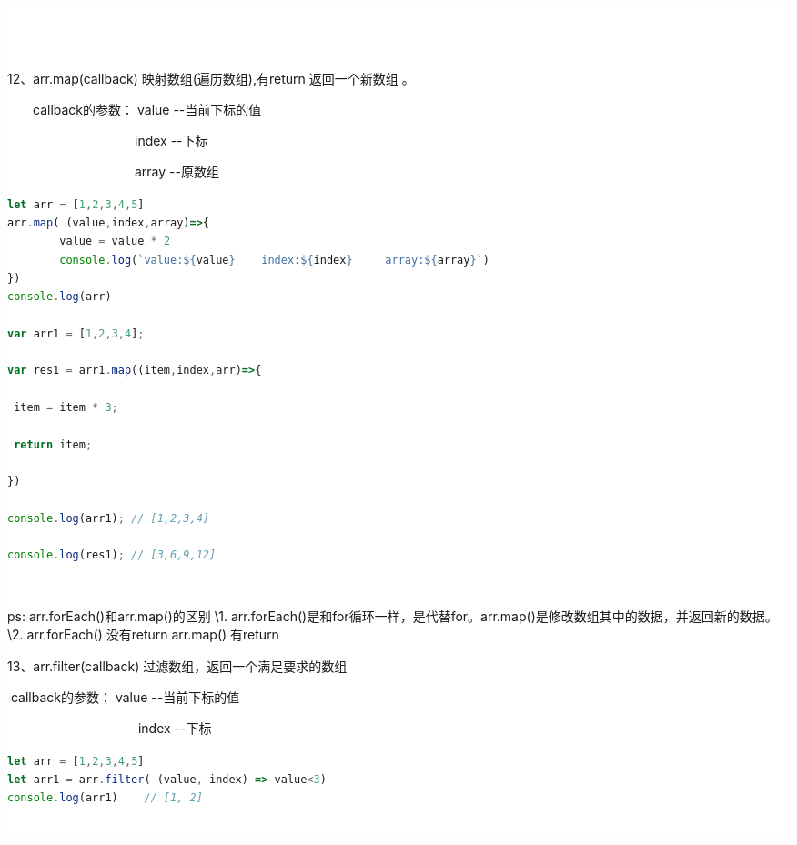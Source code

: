 ![点击并拖拽以移动](data:image/gif;base64,R0lGODlhAQABAPABAP///wAAACH5BAEKAAAALAAAAAABAAEAAAICRAEAOw==)

```html
 
```

12、arr.map(callback) 映射数组(遍历数组),有return 返回一个新数组 。

　　callback的参数： value --当前下标的值

　　　　　　　　　　index --下标

　　　　　　　　　　array --原数组

```javascript
let arr = [1,2,3,4,5]
arr.map( (value,index,array)=>{
        value = value * 2
        console.log(`value:${value}    index:${index}     array:${array}`)
})   
console.log(arr)

var arr1 = [1,2,3,4]; 

var res1 = arr1.map((item,index,arr)=>{ 

 item = item * 3; 

 return item; 

})

console.log(arr1); // [1,2,3,4]

console.log(res1); // [3,6,9,12]
```

![点击并拖拽以移动](data:image/gif;base64,R0lGODlhAQABAPABAP///wAAACH5BAEKAAAALAAAAAABAAEAAAICRAEAOw==)

ps: arr.forEach()和arr.map()的区别 
  \1. arr.forEach()是和for循环一样，是代替for。arr.map()是修改数组其中的数据，并返回新的数据。
  \2. arr.forEach() 没有return arr.map() 有return

13、arr.filter(callback) 过滤数组，返回一个满足要求的数组 

​      callback的参数： value --当前下标的值

　　　　　　　　　　   index --下标

```javascript
let arr = [1,2,3,4,5]
let arr1 = arr.filter( (value, index) => value<3)
console.log(arr1)    // [1, 2]
```

![点击并拖拽以移动](data:image/gif;base64,R0lGODlhAQABAPABAP///wAAACH5BAEKAAAALAAAAAABAAEAAAICRAEAOw==)
